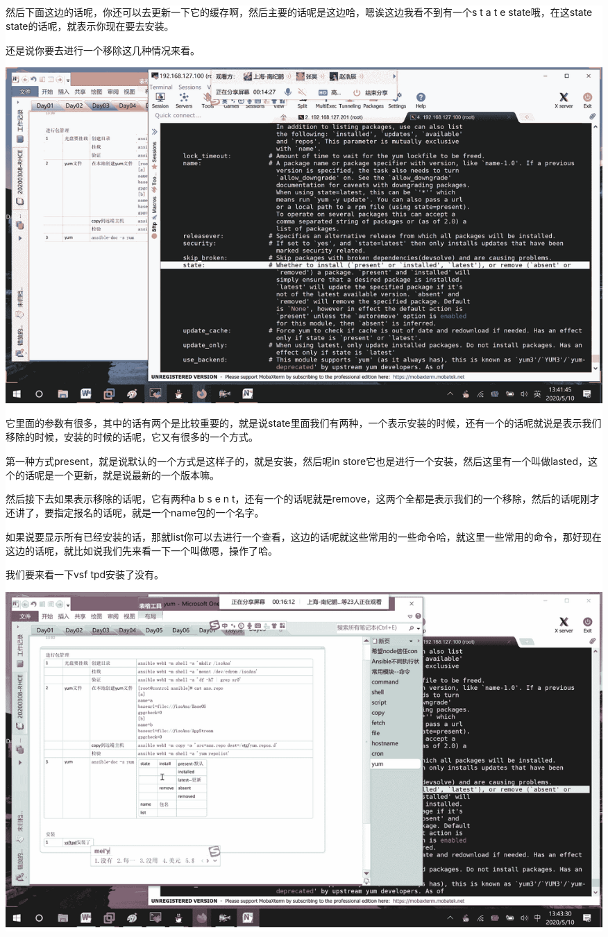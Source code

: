 然后下面这边的话呢，你还可以去更新一下它的缓存啊，然后主要的话呢是这边哈，嗯诶这边我看不到有一个s t a t e state哦，在这state state的话呢，就表示你现在要去安装。

还是说你要去进行一个移除这几种情况来看。

![](img/30c82edde2a6addb26fd642085846cd8_41.png)

它里面的参数有很多，其中的话有两个是比较重要的，就是说state里面我们有两种，一个表示安装的时候，还有一个的话呢就说是表示我们移除的时候，安装的时候的话呢，它又有很多的一个方式。

第一种方式present，就是说默认的一个方式是这样子的，就是安装，然后呢in store它也是进行一个安装，然后这里有一个叫做lasted，这个的话呢是一个更新，就是说最新的一个版本嘛。

然后接下去如果表示移除的话呢，它有两种a b s e n t，还有一个的话呢就是remove，这两个全都是表示我们的一个移除，然后的话呢刚才还讲了，要指定报名的话呢，就是一个name包的一个名字。

如果说要显示所有已经安装的话，那就list你可以去进行一个查看，这边的话呢就这些常用的一些命令哈，就这里一些常用的命令，那好现在这边的话呢，就比如说我们先来看一下一个叫做嗯，操作了哈。

我们要来看一下vsf tpd安装了没有。

![](img/30c82edde2a6addb26fd642085846cd8_43.png)
